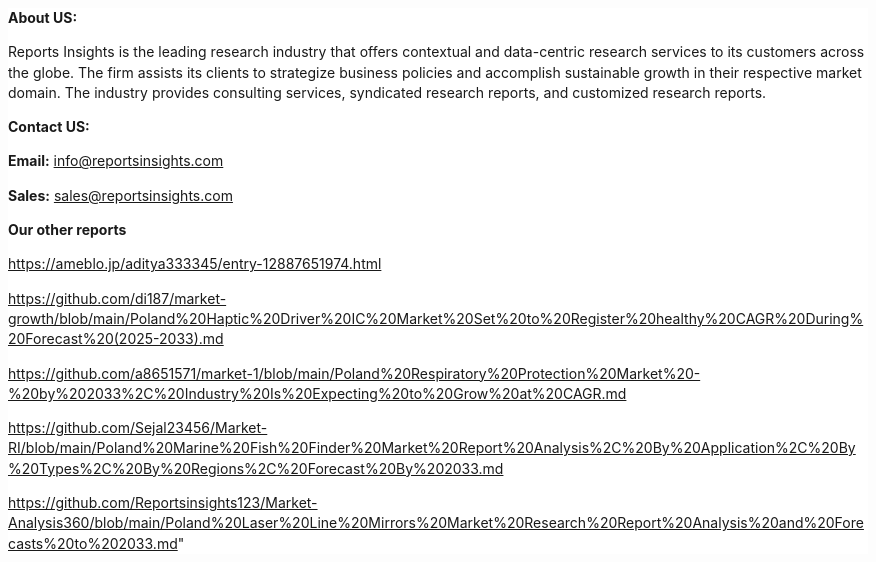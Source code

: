 <strong><strong>About US</strong>:</strong>

Reports Insights is the leading research industry that offers contextual and data-centric research services to its customers across the globe. The firm assists its clients to strategize business policies and accomplish sustainable growth in their respective market domain. The industry provides consulting services, syndicated research reports, and customized research reports.

<strong>Contact US:</strong>

<p class=><b>Email:</b> <a href=mailto:info@reportsinsights.com>info@reportsinsights.com</a></p>
<p class=><b>Sales:</b> <a href=mailto:sales@reportsinsights.com>sales@reportsinsights.com</a></p>

<strong>Our other reports</strong>

<a href=https://ameblo.jp/aditya333345/entry-12887651974.html>https://ameblo.jp/aditya333345/entry-12887651974.html</a>

<a href=https://github.com/di187/market-growth/blob/main/Poland%20Haptic%20Driver%20IC%20Market%20Set%20to%20Register%20healthy%20CAGR%20During%20Forecast%20(2025-2033).md>https://github.com/di187/market-growth/blob/main/Poland%20Haptic%20Driver%20IC%20Market%20Set%20to%20Register%20healthy%20CAGR%20During%20Forecast%20(2025-2033).md</a>

<a href=https://github.com/a8651571/market-1/blob/main/Poland%20Respiratory%20Protection%20Market%20-%20by%202033%2C%20Industry%20Is%20Expecting%20to%20Grow%20at%20CAGR.md>https://github.com/a8651571/market-1/blob/main/Poland%20Respiratory%20Protection%20Market%20-%20by%202033%2C%20Industry%20Is%20Expecting%20to%20Grow%20at%20CAGR.md</a>

<a href=https://github.com/Sejal23456/Market-RI/blob/main/Poland%20Marine%20Fish%20Finder%20Market%20Report%20Analysis%2C%20By%20Application%2C%20By%20Types%2C%20By%20Regions%2C%20Forecast%20By%202033.md>https://github.com/Sejal23456/Market-RI/blob/main/Poland%20Marine%20Fish%20Finder%20Market%20Report%20Analysis%2C%20By%20Application%2C%20By%20Types%2C%20By%20Regions%2C%20Forecast%20By%202033.md</a>

<a href=https://github.com/Reportsinsights123/Market-Analysis360/blob/main/Poland%20Laser%20Line%20Mirrors%20Market%20Research%20Report%20Analysis%20and%20Forecasts%20to%202033.md>https://github.com/Reportsinsights123/Market-Analysis360/blob/main/Poland%20Laser%20Line%20Mirrors%20Market%20Research%20Report%20Analysis%20and%20Forecasts%20to%202033.md</a>"
